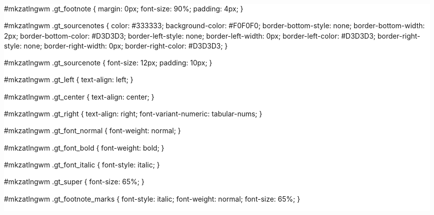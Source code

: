 #mkzatlngwm .gt_footnote {
  margin: 0px;
  font-size: 90%;
  padding: 4px;
}

#mkzatlngwm .gt_sourcenotes {
  color: #333333;
  background-color: #F0F0F0;
  border-bottom-style: none;
  border-bottom-width: 2px;
  border-bottom-color: #D3D3D3;
  border-left-style: none;
  border-left-width: 0px;
  border-left-color: #D3D3D3;
  border-right-style: none;
  border-right-width: 0px;
  border-right-color: #D3D3D3;
}

#mkzatlngwm .gt_sourcenote {
  font-size: 12px;
  padding: 10px;
}

#mkzatlngwm .gt_left {
  text-align: left;
}

#mkzatlngwm .gt_center {
  text-align: center;
}

#mkzatlngwm .gt_right {
  text-align: right;
  font-variant-numeric: tabular-nums;
}

#mkzatlngwm .gt_font_normal {
  font-weight: normal;
}

#mkzatlngwm .gt_font_bold {
  font-weight: bold;
}

#mkzatlngwm .gt_font_italic {
  font-style: italic;
}

#mkzatlngwm .gt_super {
  font-size: 65%;
}

#mkzatlngwm .gt_footnote_marks {
  font-style: italic;
  font-weight: normal;
  font-size: 65%;
}
</style>
<table class="gt_table" style="table-layout: fixed;; width: 0px">
  <colgroup>
    <col style="width:200px;"/>
    <col style="width:100px;"/>
    <col style="width:100px;"/>
    <col style="width:100px;"/>
  </colgroup>
  <thead class="gt_header">